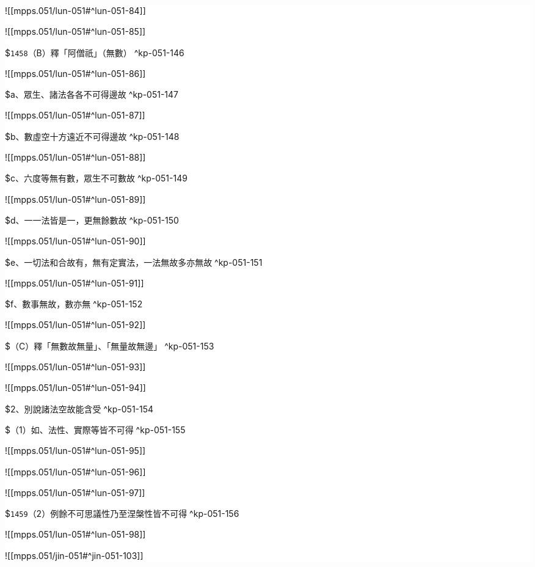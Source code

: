 ![[mpps.051/lun-051#^lun-051-84]]

![[mpps.051/lun-051#^lun-051-85]]

 $`1458`（B）釋「阿僧祇」（無數） ^kp-051-146

![[mpps.051/lun-051#^lun-051-86]]

 $a、眾生、諸法各各不可得邊故 ^kp-051-147

![[mpps.051/lun-051#^lun-051-87]]

 $b、數虛空十方遠近不可得邊故 ^kp-051-148

![[mpps.051/lun-051#^lun-051-88]]

 $c、六度等無有數，眾生不可數故 ^kp-051-149

![[mpps.051/lun-051#^lun-051-89]]

 $d、一一法皆是一，更無餘數故 ^kp-051-150

![[mpps.051/lun-051#^lun-051-90]]

 $e、一切法和合故有，無有定實法，一法無故多亦無故 ^kp-051-151

![[mpps.051/lun-051#^lun-051-91]]

 $f、數事無故，數亦無 ^kp-051-152

![[mpps.051/lun-051#^lun-051-92]]

 $（C）釋「無數故無量」、「無量故無邊」 ^kp-051-153

![[mpps.051/lun-051#^lun-051-93]]

![[mpps.051/lun-051#^lun-051-94]]

 $2、別說諸法空故能含受 ^kp-051-154

 $（1）如、法性、實際等皆不可得 ^kp-051-155

![[mpps.051/lun-051#^lun-051-95]]

![[mpps.051/lun-051#^lun-051-96]]

![[mpps.051/lun-051#^lun-051-97]]

 $`1459`（2）例餘不可思議性乃至涅槃性皆不可得 ^kp-051-156

![[mpps.051/lun-051#^lun-051-98]]

![[mpps.051/jin-051#^jin-051-103]]
